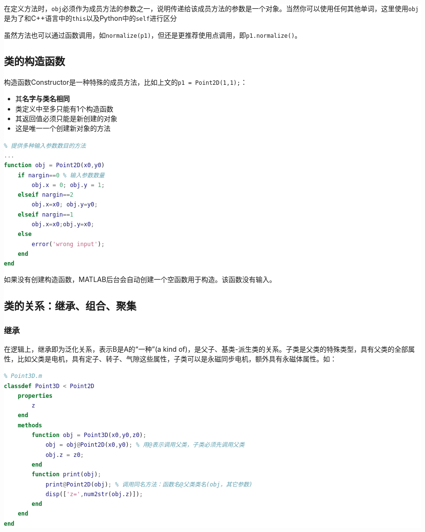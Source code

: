 在定义方法时，`obj`必须作为成员方法的参数之一，说明传递给该成员方法的参数是一个对象。当然你可以使用任何其他单词，这里使用`obj`是为了和C++语言中的`this`以及Python中的`self`进行区分

虽然方法也可以通过函数调用，如`normalize(p1)`，但还是更推荐使用点调用，即`p1.normalize()`。

## 类的构造函数

构造函数Constructor是一种特殊的成员方法，比如上文的`p1 = Point2D(1,1);`：

* 其**名字与类名相同**
* 类定义中至多只能有1个构造函数
* 其返回值必须只能是新创建的对象
* 这是唯一一个创建新对象的方法

```matlab
% 提供多种输入参数数目的方法
...
function obj = Point2D(x0,y0)
	if nargin==0 % 输入参数数量
		obj.x = 0; obj.y = 1;
	elseif nargin==2
		obj.x=x0; obj.y=y0;
	elseif nargin==1
		obj.x=x0;obj.y=x0;
	else
		error('wrong input');
	end
end
```

如果没有创建构造函数，MATLAB后台会自动创建一个空函数用于构造。该函数没有输入。

## 类的关系：继承、组合、聚集

### 继承

在逻辑上，继承即为泛化关系，表示B是A的“一种”(a kind of)，是父子、基类-派生类的关系。子类是父类的特殊类型，具有父类的全部属性，比如父类是电机，具有定子、转子、气隙这些属性，子类可以是永磁同步电机，额外具有永磁体属性。如：

```matlab
% Point3D.m
classdef Point3D < Point2D
	properties
		z
	end
	methods
		function obj = Point3D(x0,y0,z0);
			obj = obj@Point2D(x0,y0); % 用@表示调用父类，子类必须先调用父类
			obj.z = z0;
		end
		function print(obj);
			print@Point2D(obj); % 调用同名方法：函数名@父类类名(obj，其它参数)
			disp(['z=',num2str(obj.z)]);
		end
	end
end
```

